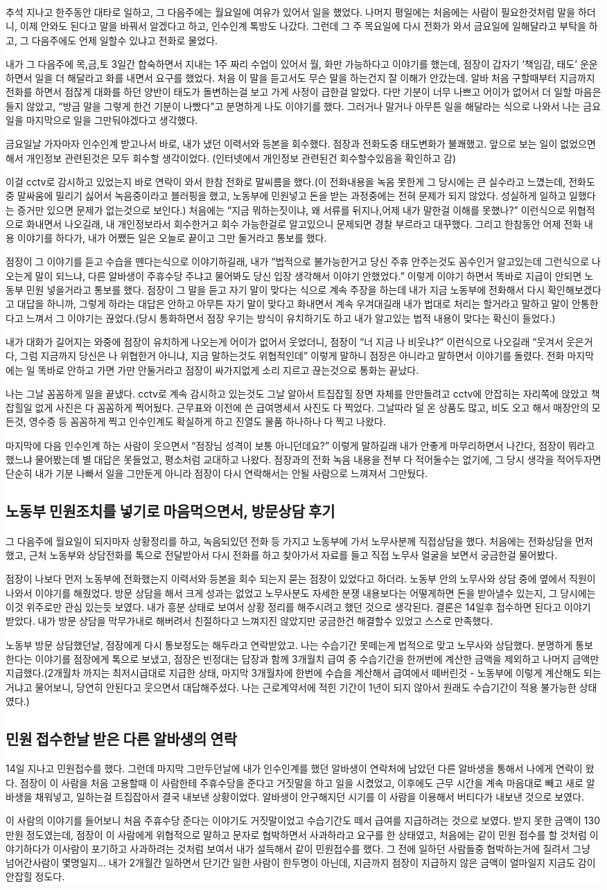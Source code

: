 추석 지나고 한주동안 대타로 일하고, 그 다음주에는 월요일에 여유가 있어서 일을 했었다. 나머지 평일에는 처음에는 사람이 필요한것처럼 말을 하더니, 이제 안와도 된다고 말을 바꿔서 알겠다고 하고, 인수인계 톡방도 나갔다. 그런데 그 주 목요일에 다시 전화가 와서 금요일에 일해달라고 부탁을 하고, 그 다음주에도 언제 일할수 있냐고 전화로 물었다.
  
내가 그 다음주에 목,금,토 3일간 합숙하면서 지내는 1주 짜리 수업이 있어서 월, 화만 가능하다고 이야기를 했는데, 점장이 갑자기 ‘책임감, 태도’ 운운하면서 일을 더 해달라고 화를 내면서 요구를 했었다. 처음 이 말을 듣고서도 무슨 말을 하는건지 잘 이해가 안갔는데. 알바 처음 구할때부터 지금까지 전화를 하면서 점잖게 대화를 하던 양반이 태도가 돌변하는걸 보고 가게 사정이 급한걸 알았다. 다만 기분이 너무 나쁘고 어이가 없어서 더 일할 마음은 들지 않았고, “방금 말을 그렇게 한건 기분이 나빴다”고 분명하게 나도 이야기를 했다. 그러거나 말거나 아무튼 일을 해달라는 식으로 나와서 나는 금요일을 마지막으로 일을 그만둬야겠다고 생각했다.
  
금요일날 가자마자 인수인계 받고나서 바로, 내가 냈던 이력서와 등본을 회수했다. 점장과 전화도중 태도변화가 불쾌했고. 앞으로 보는 일이 없었으면 해서 개인정보 관련된것은 모두 회수할 생각이었다. (인터넷에서 개인정보 관련된건 회수할수있음을 확인하고 감) 
  
이걸 cctv로 감시하고 있었는지 바로 연락이 와서 한참 전화로 말씨름을 했다.(이 전화내용을 녹음 못한게 그 당시에는 큰 실수라고 느꼈는데, 전화도중 말싸움에 밀리기 싫어서 녹음중이라고 블러핑을 했고, 노동부에 민원넣고 돈을 받는 과정중에는 전혀 문제가 되지 않았다. 성실하게 일하고 일했다는 증거만 있으면 문제가 없는것으로 보인다.) 처음에는 “지금 뭐하는짓이냐, 왜 서류를 뒤지나,어제 내가 말한걸 이해를 못했나?” 이런식으로 위협적으로 화내면서 나오길래, 내 개인정보라서 회수한거고 회수 가능한걸로 알고있으니 문제되면 경찰 부르라고 대꾸했다. 그리고 한참동안 어제 전화 내용 이야기를 하다가, 내가 어쨌든 일은 오늘로 끝이고 그만 둘거라고 통보를 했다. 
  
점장이 그 이야기를 듣고 수습을 뗀다는식으로 이야기하길래, 내가 “법적으로 불가능한거고 당신 주휴 안주는것도 꼼수인거 알고있는데 그런식으로 나오는게 말이 되느냐, 다른 알바생이 주휴수당 주냐고 물어봐도 당신 입장 생각해서 이야기 안했었다.” 이렇게 이야기 하면서 똑바로 지급이 안되면 노동부 민원 넣을거라고 통보를 했다. 점장이 그 말을 듣고 자기 말이 맞다는 식으로 계속 주장을 하는데 내가 지금 노동부에 전화해서 다시 확인해보겠다고 대답을 하니까, 그렇게 하라는 대답은 안하고 아무튼 자기 말이 맞다고 화내면서 계속 우겨대길래 내가 법대로 처리는 할거라고 말하고 말이 안통한다고 느껴서 그 이야기는 끊었다.(당시 통화하면서 점장 우기는 방식이 유치하기도 하고 내가 알고있는 법적 내용이 맞다는 확신이 들었다.)
  
내가 대화가 길어지는 와중에 점장이 유치하게 나오는게 어이가 없어서 웃었더니, 점장이 “너 지금 나 비웃냐?” 이런식으로 나오길래 “웃겨서 웃은거다, 그럼 지금까지 당신은 나 위협한거 아니냐, 지금 말하는것도 위협적인데” 이렇게 말하니 점장은 아니라고 말하면서 이야기를 돌렸다. 전화 마지막에는 일 똑바로 안하고 가면 가만 안둘거라고 점장이 싸가지없게 소리 지르고 끊는것으로 통화는 끝났다.
  
나는 그날 꼼꼼하게 일을 끝냈다. cctv로 계속 감시하고 있는것도 그날 알아서 트집잡힐 장면 자체를 안만들려고 cctv에 안잡히는 자리쪽에 앉았고 책잡힐일 없게 사진은 다 꼼꼼하게 찍어뒀다. 근무표와 이전에 쓴 급여명세서 사진도 다 찍었다. 그날따라 덜 온 상품도 많고, 비도 오고 해서 매장안의 모든것, 영수증 등 꼼꼼하게 찍고 인수인계도 확실하게 하고 진열도 물품 하나하나 다 찍고 나왔다.
  
마지막에 다음 인수인계 하는 사람이 웃으면서 “점장님 성격이 보통 아니던데요?” 이렇게 말하길래 내가 안좋게 마무리하면서 나간다, 점장이 뭐라고 했느냐 물어봤는데 별 대답은 못들었고, 평소처럼 교대하고 나왔다. 점장과의 전화 녹음 내용을 전부 다 적어둘수는 없기에, 그 당시 생각을 적어두자면 단순히 내가 기분 나빠서 일을 그만둔게 아니라 점장이 다시 연락해서는 안될 사람으로 느껴져서 그만뒀다.

## 노동부 민원조치를 넣기로 마음먹으면서, 방문상담 후기

그 다음주에 월요일이 되지마자 상황정리를 하고, 녹음되있던 전화 등 가지고 노동부에 가서 노무사분께 직접상담을 했다. 처음에는 전화상담을 먼저 했고, 근처 노동부와 상담전화를 톡으로 전달받아서 다시 전화를 하고 찾아가서 자료를 들고 직접 노무사 얼굴을 보면서 궁금한걸 물어봤다.
  
점장이 나보다 먼저 노동부에 전화했는지 이력서와 등본을 회수 되는지 묻는 점장이 있었다고 하더라. 노동부 안의 노무사와 상담 중에 옆에서 직원이 나와서 이야기를 해줬었다. 방문 상담을 해서 크게 성과는 없었고 노무사분도 자세한 분쟁 내용보다는 어떻게하면 돈을 받아낼수 있는지, 그 당시에는 이것 위주로만 관심 있는듯 보였다. 내가 흥분 상태로 보여서 상황 정리를 해주시려고 했던 것으로 생각된다. 결론은 14일후 접수하면 된다고 이야기 받았다. 내가 방문 상담을 막무가내로 해버려서 친절하다고 느껴지진 않았지만 궁금한건 해결할수 있었고 스스로 만족했다.
  
노동부 방문 상담했던날, 점장에게 다시 통보정도는 해두라고 연락받았고. 나는 수습기간 못떼는게 법적으로 맞고 노무사와 상담했다. 분명하게 통보한다는 이야기를 점장에게 톡으로 보냈고, 점장은 빈정대는 답장과 함께 3개월치 급여 중 수습기간을 한꺼번에 계산한 금액을 제외하고 나머지 금액만 지급했다.(2개월차 까지는 최저시급대로 지급한 상태, 마지막 3개월차에 한번에 수습을 계산해서 급여에서 떼버린것 - 노동부에 이렇게 계산해도 되는거냐고 물어보니, 당연히 안된다고 웃으면서 대답해주셨다. 나는 근로계약서에 적힌 기간이 1년이 되지 않아서 원래도 수습기간이 적용 불가능한 상태였다.)

## 민원 접수한날 받은 다른 알바생의 연락

14일 지나고 민원접수를 했다. 그런데 마지막 그만두던날에 내가 인수인계를 했던 알바생이 연락처에 남았던 다른 알바생을 통해서 나에게 연락이 왔다. 점장이 이 사람을 처음 고용할때 이 사람한테 주휴수당을 준다고 거짓말을 하고 일을 시켰었고, 이후에도 근무 시간을 계속 마음대로 빼고 새로 알바생을 채워넣고, 일하는걸 트집잡아서 결국 내보낸 상황이었다. 알바생이 안구해지던 시기를 이 사람을 이용해서 버티다가 내보낸 것으로 보였다.
  
이 사람의 이야기를 들어보니 처음 주휴수당 준다는 이야기도 거짓말이었고 수습기간도 떼서 급여를 지급하려는 것으로 보였다. 받지 못한 금액이 130만원 정도였는데, 점장이 이 사람에게 위협적으로 말하고 문자로 협박하면서 사과하라고 요구를 한 상태였고, 처음에는 같이 민원 접수를 할 것처럼 이야기하다가 이사람이 포기하고 사과하려는 것처럼 보여서 내가 설득해서 같이 민원접수를 했다. 그 전에 일하던 사람들중 협박하는거에 질려서 그냥 넘어간사람이 몇명일지… 내가 2개월간 일하면서 단기간 일한 사람이 한두명이 아닌데, 지금까지 점장이 지급하지 않은 금액이 얼마일지 지금도 감이 안잡힐 정도다.
  